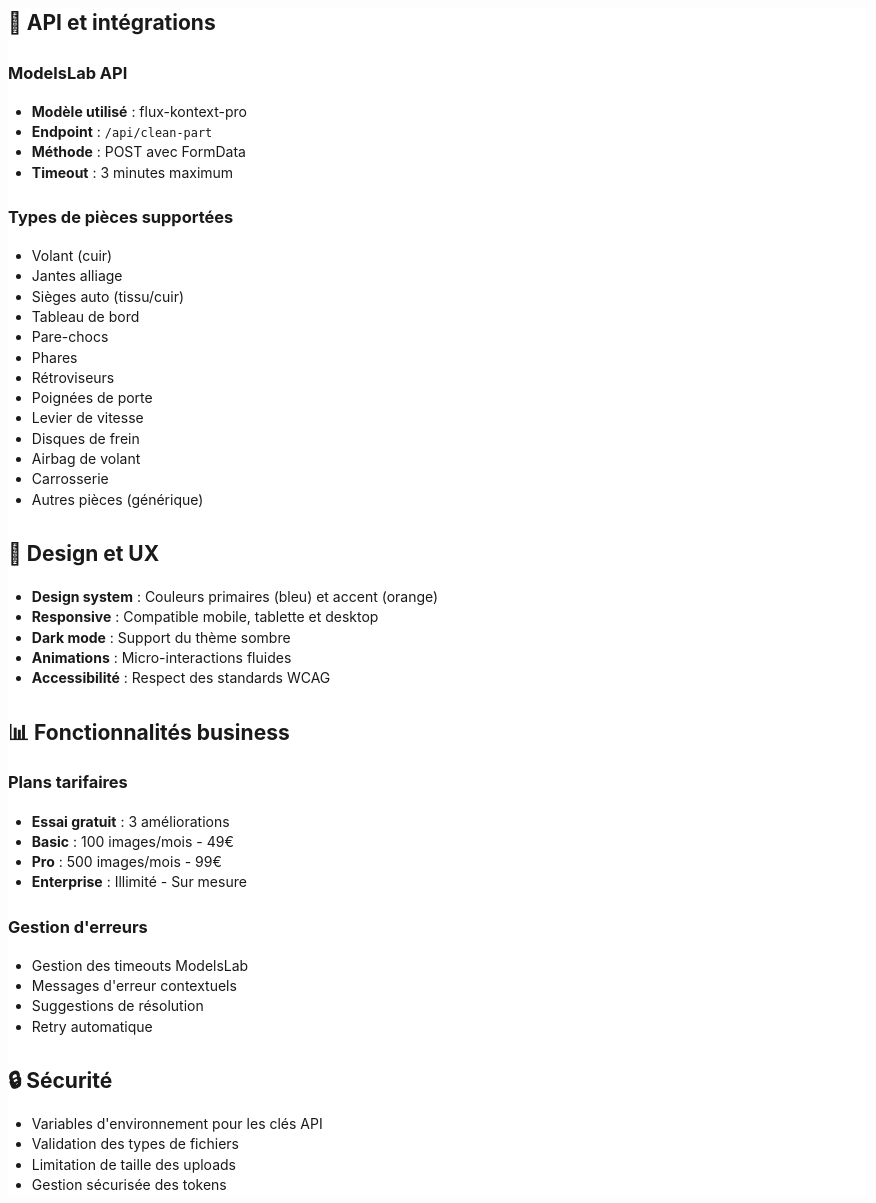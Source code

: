 ## 🔧 API et intégrations

### ModelsLab API
- **Modèle utilisé** : flux-kontext-pro
- **Endpoint** : `/api/clean-part`
- **Méthode** : POST avec FormData
- **Timeout** : 3 minutes maximum

### Types de pièces supportées
- Volant (cuir)
- Jantes alliage
- Sièges auto (tissu/cuir)
- Tableau de bord
- Pare-chocs
- Phares
- Rétroviseurs
- Poignées de porte
- Levier de vitesse
- Disques de frein
- Airbag de volant
- Carrosserie
- Autres pièces (générique)

## 🎨 Design et UX

- **Design system** : Couleurs primaires (bleu) et accent (orange)
- **Responsive** : Compatible mobile, tablette et desktop
- **Dark mode** : Support du thème sombre
- **Animations** : Micro-interactions fluides
- **Accessibilité** : Respect des standards WCAG

## 📊 Fonctionnalités business

### Plans tarifaires
- **Essai gratuit** : 3 améliorations
- **Basic** : 100 images/mois - 49€
- **Pro** : 500 images/mois - 99€
- **Enterprise** : Illimité - Sur mesure

### Gestion d'erreurs
- Gestion des timeouts ModelsLab
- Messages d'erreur contextuels
- Suggestions de résolution
- Retry automatique

## 🔒 Sécurité

- Variables d'environnement pour les clés API
- Validation des types de fichiers
- Limitation de taille des uploads
- Gestion sécurisée des tokens
